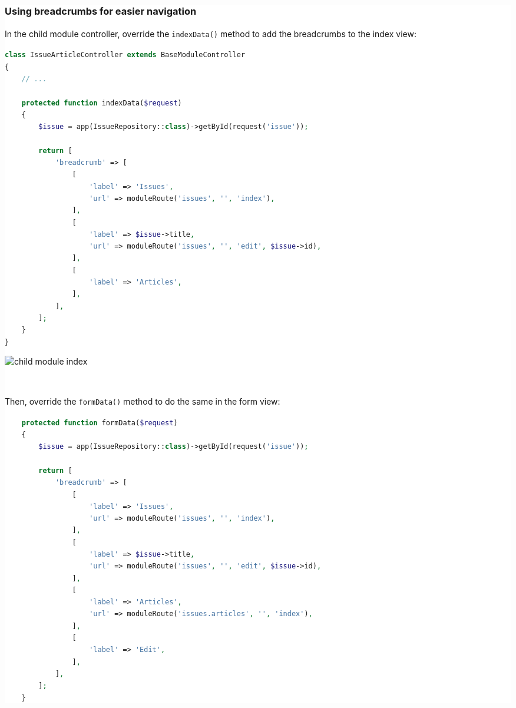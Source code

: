 ### Using breadcrumbs for easier navigation

In the child module controller, override the `indexData()` method to add the breadcrumbs to the index view:

```php
class IssueArticleController extends BaseModuleController
{
    // ...

    protected function indexData($request)
    {
        $issue = app(IssueRepository::class)->getById(request('issue'));

        return [
            'breadcrumb' => [
                [
                    'label' => 'Issues',
                    'url' => moduleRoute('issues', '', 'index'),
                ],
                [
                    'label' => $issue->title,
                    'url' => moduleRoute('issues', '', 'edit', $issue->id),
                ],
                [
                    'label' => 'Articles',
                ],
            ],
        ];
    }
}
```

![child module index](../.vuepress/public/_media/nested-child-index.png)

<br>

Then, override the `formData()` method to do the same in the form view:

```php
    protected function formData($request)
    {
        $issue = app(IssueRepository::class)->getById(request('issue'));

        return [
            'breadcrumb' => [
                [
                    'label' => 'Issues',
                    'url' => moduleRoute('issues', '', 'index'),
                ],
                [
                    'label' => $issue->title,
                    'url' => moduleRoute('issues', '', 'edit', $issue->id),
                ],
                [
                    'label' => 'Articles',
                    'url' => moduleRoute('issues.articles', '', 'index'),
                ],
                [
                    'label' => 'Edit',
                ],
            ],
        ];
    }
```

